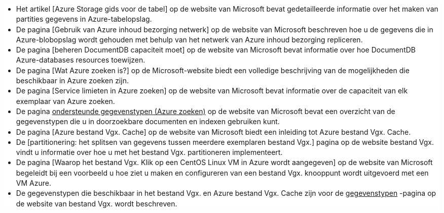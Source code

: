- Het artikel [Azure Storage gids voor de tabel] op de website van Microsoft bevat gedetailleerde informatie over het maken van partities gegevens in Azure-tabelopslag.
- De pagina [Gebruik van Azure inhoud bezorging netwerk] op de website van Microsoft beschreven hoe u de gegevens die in Azure-blobopslag wordt gehouden met behulp van het netwerk van Azure inhoud bezorging repliceren.
- De pagina [beheren DocumentDB capaciteit moet] op de website van Microsoft bevat informatie over hoe DocumentDB Azure-databases resources toewijzen.
- De pagina [Wat Azure zoeken is?] op de Microsoft-website biedt een volledige beschrijving van de mogelijkheden die beschikbaar in Azure zoeken zijn.
- De pagina [Service limieten in Azure zoeken] op de website van Microsoft bevat informatie over de capaciteit van elk exemplaar van Azure zoeken.
- De pagina [ondersteunde gegevenstypen (Azure zoeken)] op de website van Microsoft bevat een overzicht van de gegevenstypen die u in doorzoekbare documenten en indexen gebruiken kunt.
- De pagina [Azure bestand Vgx. Cache] op de website van Microsoft biedt een inleiding tot Azure bestand Vgx. Cache.
- De [partitionering: het splitsen van gegevens tussen meerdere exemplaren bestand Vgx.] pagina op de website bestand Vgx. vindt u informatie over hoe u met het bestand Vgx. partitioneren implementeert.
- De pagina [Waarop het bestand Vgx. Klik op een CentOS Linux VM in Azure wordt aangegeven] op de website van Microsoft begeleidt bij een voorbeeld u hoe ziet u maken en configureren van een bestand Vgx. knooppunt wordt uitgevoerd met een VM Azure.
- De gegevenstypen die beschikbaar in het bestand Vgx. en Azure bestand Vgx. Cache zijn voor de [gegevenstypen] -pagina op de website van bestand Vgx. wordt beschreven.

[Cache Azure bestand Vgx.]: http://azure.microsoft.com/services/cache/
[Azure opslag schaalbaarheid en prestaties doelen]: storage/storage-scalability-targets.md
[Gids voor de tabel Azure opslag]: storage/storage-table-design-guide.md
[Een Polyglot oplossing bouwen]: https://msdn.microsoft.com/library/dn313279.aspx
[Toegang tot de gegevens voor ten zeerste Scalable oplossingen: SQL, NoSQL en Polyglot permanente gebruiken]: https://msdn.microsoft.com/library/dn271399.aspx
[Gegevens consistentie handleiding]: http://aka.ms/Data-Consistency-Primer
[Gegevens partities richtlijnen]: https://msdn.microsoft.com/library/dn589795.aspx
[Gegevenstypen]: http://redis.io/topics/data-types
[Limieten voor DocumentDB en quota]: documentdb/documentdb-limits.md
[Overzicht van de functies elastische Database]: sql-database/sql-database-elastic-scale-introduction.md
[Federations Migration Utility]: https://code.msdn.microsoft.com/vstudio/Federations-Migration-ce61e9c1
[Index tabel patroon]: http://aka.ms/Index-Table-Pattern
[DocumentDB capaciteitsbehoeften beheren]: documentdb/documentdb-manage.md
[Gerealiseerde weergave patroon]: http://aka.ms/Materialized-View-Pattern
[Meerdere shard query's uitvoeren]: sql-database/sql-database-elastic-scale-multishard-querying.md
[Partitioneren: het splitsen van gegevens tussen meerdere exemplaren bestand Vgx.]: http://redis.io/topics/partitioning
[Prestatieniveaus in DocumentDB]: documentdb/documentdb-performance-levels.md
[Entiteit groep transacties uitvoeren]: https://msdn.microsoft.com/library/azure/dd894038.aspx
[Bestand Vgx cluster zelfstudie.]: http://redis.io/topics/cluster-tutorial
[Een CentOS Linux VM in Azure wordt aangegeven waarop bestand Vgx.]: http://blogs.msdn.com/b/tconte/archive/2012/06/08/running-redis-on-a-centos-linux-vm-in-windows-azure.aspx
[Schaling met het databasehulpmiddel voor elastische gesplitste samenvoegen]: sql-database/sql-database-elastic-scale-overview-split-and-merge.md
[Netwerk voor Contentlevering Azure gebruiken]: cdn/cdn-create-new-endpoint.md
[Quota voor Service Bus]: service-bus/service-bus-quotas.md
[Beperkingen voor de service in Azure zoeken]:  search/search-limits-quotas-capacity.md
[Sharding patroon]: http://aka.ms/Sharding-Pattern
[Ondersteunde gegevenstypen (Azure zoeken)]:  https://msdn.microsoft.com/library/azure/dn798938.aspx
[Transacties]: http://redis.io/topics/transactions
[Wat is Azure zoeken?]: search/search-what-is-azure-search.md
[Wat is Azure SQL-Database?]: sql-database/sql-database-technical-overview.md
